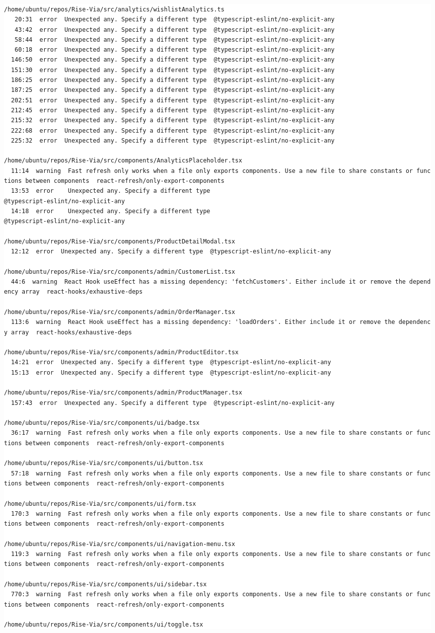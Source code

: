 ```
/home/ubuntu/repos/Rise-Via/src/analytics/wishlistAnalytics.ts
   20:31  error  Unexpected any. Specify a different type  @typescript-eslint/no-explicit-any
   43:42  error  Unexpected any. Specify a different type  @typescript-eslint/no-explicit-any
   58:44  error  Unexpected any. Specify a different type  @typescript-eslint/no-explicit-any
   60:18  error  Unexpected any. Specify a different type  @typescript-eslint/no-explicit-any
  146:50  error  Unexpected any. Specify a different type  @typescript-eslint/no-explicit-any
  151:30  error  Unexpected any. Specify a different type  @typescript-eslint/no-explicit-any
  186:25  error  Unexpected any. Specify a different type  @typescript-eslint/no-explicit-any
  187:25  error  Unexpected any. Specify a different type  @typescript-eslint/no-explicit-any
  202:51  error  Unexpected any. Specify a different type  @typescript-eslint/no-explicit-any
  212:45  error  Unexpected any. Specify a different type  @typescript-eslint/no-explicit-any
  215:32  error  Unexpected any. Specify a different type  @typescript-eslint/no-explicit-any
  222:68  error  Unexpected any. Specify a different type  @typescript-eslint/no-explicit-any
  225:32  error  Unexpected any. Specify a different type  @typescript-eslint/no-explicit-any

/home/ubuntu/repos/Rise-Via/src/components/AnalyticsPlaceholder.tsx
  11:14  warning  Fast refresh only works when a file only exports components. Use a new file to share constants or functions between components  react-refresh/only-export-components
  13:53  error    Unexpected any. Specify a different type                                                                                        @typescript-eslint/no-explicit-any
  14:18  error    Unexpected any. Specify a different type                                                                                        @typescript-eslint/no-explicit-any

/home/ubuntu/repos/Rise-Via/src/components/ProductDetailModal.tsx
  12:12  error  Unexpected any. Specify a different type  @typescript-eslint/no-explicit-any

/home/ubuntu/repos/Rise-Via/src/components/admin/CustomerList.tsx
  44:6  warning  React Hook useEffect has a missing dependency: 'fetchCustomers'. Either include it or remove the dependency array  react-hooks/exhaustive-deps

/home/ubuntu/repos/Rise-Via/src/components/admin/OrderManager.tsx
  113:6  warning  React Hook useEffect has a missing dependency: 'loadOrders'. Either include it or remove the dependency array  react-hooks/exhaustive-deps

/home/ubuntu/repos/Rise-Via/src/components/admin/ProductEditor.tsx
  14:21  error  Unexpected any. Specify a different type  @typescript-eslint/no-explicit-any
  15:13  error  Unexpected any. Specify a different type  @typescript-eslint/no-explicit-any

/home/ubuntu/repos/Rise-Via/src/components/admin/ProductManager.tsx
  157:43  error  Unexpected any. Specify a different type  @typescript-eslint/no-explicit-any

/home/ubuntu/repos/Rise-Via/src/components/ui/badge.tsx
  36:17  warning  Fast refresh only works when a file only exports components. Use a new file to share constants or functions between components  react-refresh/only-export-components

/home/ubuntu/repos/Rise-Via/src/components/ui/button.tsx
  57:18  warning  Fast refresh only works when a file only exports components. Use a new file to share constants or functions between components  react-refresh/only-export-components

/home/ubuntu/repos/Rise-Via/src/components/ui/form.tsx
  170:3  warning  Fast refresh only works when a file only exports components. Use a new file to share constants or functions between components  react-refresh/only-export-components

/home/ubuntu/repos/Rise-Via/src/components/ui/navigation-menu.tsx
  119:3  warning  Fast refresh only works when a file only exports components. Use a new file to share constants or functions between components  react-refresh/only-export-components

/home/ubuntu/repos/Rise-Via/src/components/ui/sidebar.tsx
  770:3  warning  Fast refresh only works when a file only exports components. Use a new file to share constants or functions between components  react-refresh/only-export-components

/home/ubuntu/repos/Rise-Via/src/components/ui/toggle.tsx
```